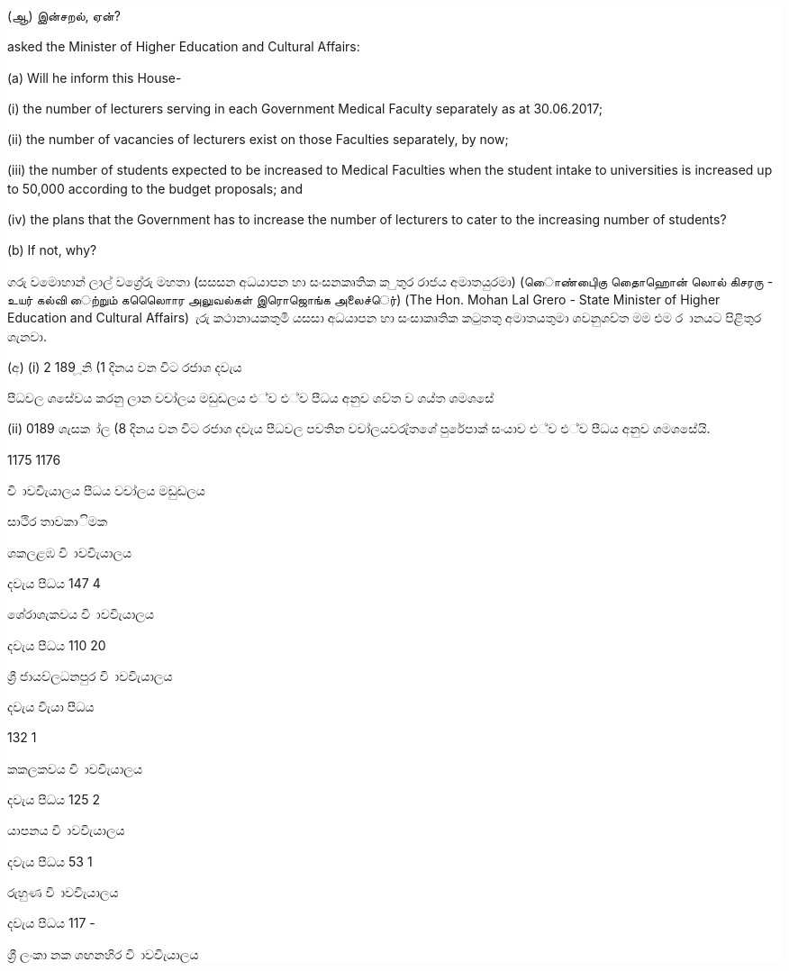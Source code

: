 (ஆ) இன்சறல், ஏன்?

asked the Minister of Higher Education and Cultural Affairs:

(a) Will he inform this House-

(i) the number of lecturers serving in each Government Medical Faculty separately as at 30.06.2017;

(ii) the number of vacancies of lecturers exist on those Faculties separately, by now;

(iii) the number of students expected to be increased to Medical Faculties when the student intake to universities is increased up to 50,000 according to the budget proposals; and

(iv) the plans that the Government has to increase the number of lecturers to cater to the increasing number of students?

(b) If not, why?

ගරු වමොහාන් ලාල් වග්‍රේරු මහතා (සසසන අධයාපන හා සංසනකෘතික ක ුතුර රාජය අමාතයුරමා) (ைொண்புைிகு தைொஹொன் லொல் கிசரரு - உயர் கல்வி ைற்றும் கலொெொர அலுவல்கள் இரொஜொங்க அலைச்ெர்) (The Hon. Mohan Lal Grero - State Minister of Higher Education and Cultural Affairs) ැරු කථානායකතුමි යසසා අධයාපන හා සංසාකෘතික කටුතතු අමාතයතුමා ශවනුශව්ත මම එම ‍ර ානයට පිළිතුර ශැනවා.

(අ) (i) 2 189 ූනි (1 දිනය වන විට රජාශ දවැය

පීධවල ශසේවය කරනු ලාන වචා්ලය මඩුඩලය එ්ව එ්ව පීධය අනුව ශව්ත ව ශය්ත ශමශසේ

(ii) 0189 ශැසක ා්ල (8 දිනය වන විට රජාශ දවැය පීධවල පවතින වචා්ලයවරු්තශේ පුරේපාක් සං‍යාව එ්ව එ්ව පීධය අනුව ශමශසේයි.

1175 1176

වි ාවවිැයාලය පීධය වචා්ලය මඩුඩලය

සාථිර තාවකාිමක

ශකලළඹ වි ාවවිැයාලය

දවැය පීධය 147 4

ශේරාශැකවය වි ාවවිැයාලය

දවැය පීධය 110 20

ශ්‍රී ජායව්ලධනපුර වි ාවවිැයාලය

දවැය විැයා පීධය

132 1

කකලකවය වි ාවවිැයාලය

දවැය පීධය 125 2

යාපනය වි ාවවිැයාලය

දවැය පීධය 53 1

රුහුණ වි ාවවිැයාලය

දවැය පීධය 117 -

ශ්‍රී ලංකා නක ශඟනහිර වි ාවවිැයාලය
